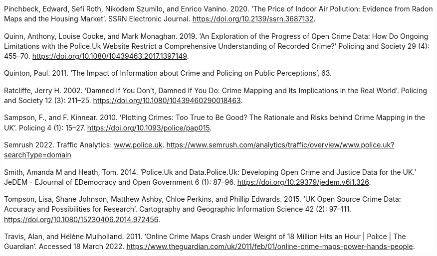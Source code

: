 Pinchbeck, Edward, Sefi Roth, Nikodem Szumilo, and Enrico Vanino. 2020. ‘The Price of Indoor Air Pollution: Evidence from Radon Maps and the Housing Market’. SSRN Electronic Journal. https://doi.org/10.2139/ssrn.3687132.

Quinn, Anthony, Louise Cooke, and Mark Monaghan. 2019. ‘An Exploration of the Progress of Open Crime Data: How Do Ongoing Limitations with the Police.Uk Website Restrict a Comprehensive Understanding of Recorded Crime?’ Policing and Society 29 (4): 455–70. https://doi.org/10.1080/10439463.2017.1397149.

Quinton, Paul. 2011. ‘The Impact of Information about Crime and Policing on Public Perceptions’, 63.

Ratcliffe, Jerry H. 2002. ‘Damned If You Don’t, Damned If You Do: Crime Mapping and Its Implications in the Real World’. Policing and Society 12 (3): 211–25. https://doi.org/10.1080/10439460290018463.

Sampson, F., and F. Kinnear. 2010. ‘Plotting Crimes: Too True to Be Good? The Rationale and Risks behind Crime Mapping in the UK’. Policing 4 (1): 15–27. https://doi.org/10.1093/police/pap015.

Semrush 2022. Traffic Analytics: www.police.uk. https://www.semrush.com/analytics/traffic/overview/www.police.uk?searchType=domain

Smith, Amanda M and Heath, Tom. 2014. ‘Police.Uk and Data.Police.Uk: Developing Open Crime and Justice Data for the UK.’ JeDEM - EJournal of EDemocracy and Open Government 6 (1): 87–96. https://doi.org/10.29379/jedem.v6i1.326.

Tompson, Lisa, Shane Johnson, Matthew Ashby, Chloe Perkins, and Phillip Edwards. 2015. ‘UK Open Source Crime Data: Accuracy and Possibilities for Research’. Cartography and Geographic Information Science 42 (2): 97–111. https://doi.org/10.1080/15230406.2014.972456.

Travis, Alan, and Hélène Mulholland. 2011. ‘Online Crime Maps Crash under Weight of 18 Million Hits an Hour | Police | The Guardian’. Accessed 18 March 2022. https://www.theguardian.com/uk/2011/feb/01/online-crime-maps-power-hands-people.
